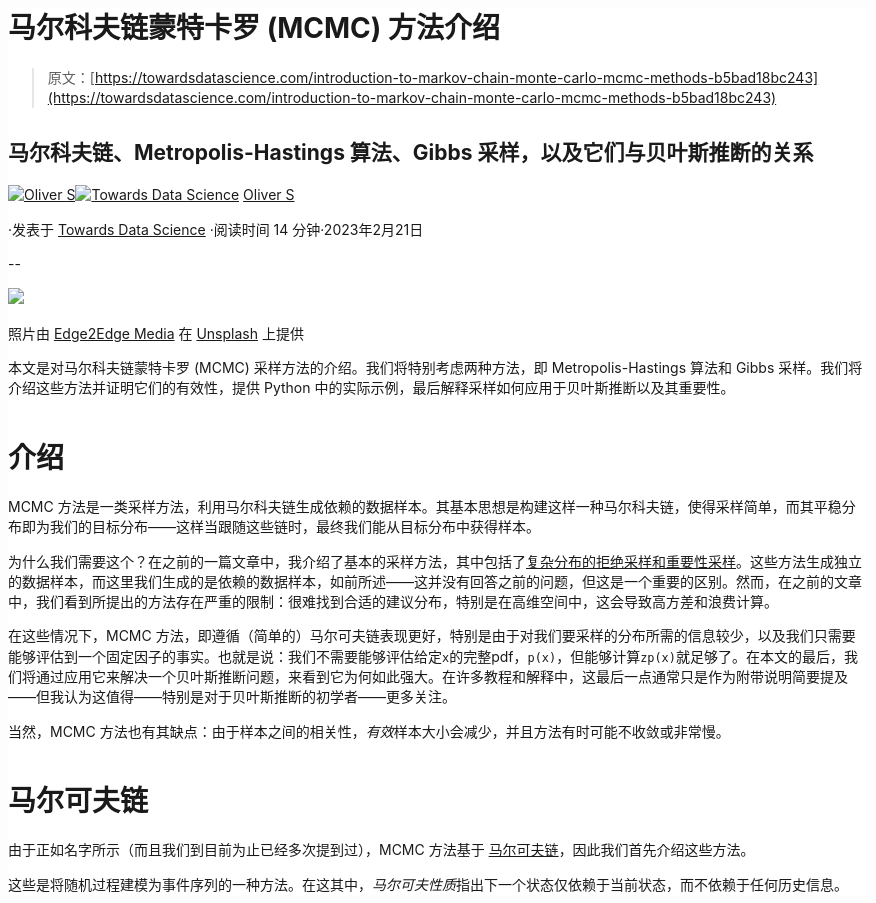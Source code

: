 # 马尔科夫链蒙特卡罗 (MCMC) 方法介绍

> 原文：[https://towardsdatascience.com/introduction-to-markov-chain-monte-carlo-mcmc-methods-b5bad18bc243](https://towardsdatascience.com/introduction-to-markov-chain-monte-carlo-mcmc-methods-b5bad18bc243)

## 马尔科夫链、Metropolis-Hastings 算法、Gibbs 采样，以及它们与贝叶斯推断的关系

[](https://medium.com/@hrmnmichaels?source=post_page-----b5bad18bc243--------------------------------)[![Oliver S](../Images/b5ee0fa2d5fb115f62e2e9dfcb92afdd.png)](https://medium.com/@hrmnmichaels?source=post_page-----b5bad18bc243--------------------------------)[](https://towardsdatascience.com/?source=post_page-----b5bad18bc243--------------------------------)[![Towards Data Science](../Images/a6ff2676ffcc0c7aad8aaf1d79379785.png)](https://towardsdatascience.com/?source=post_page-----b5bad18bc243--------------------------------) [Oliver S](https://medium.com/@hrmnmichaels?source=post_page-----b5bad18bc243--------------------------------)

·发表于 [Towards Data Science](https://towardsdatascience.com/?source=post_page-----b5bad18bc243--------------------------------) ·阅读时间 14 分钟·2023年2月21日

--

![](../Images/f1fc4e2428f11d573f2bd8434e5b64c7.png)

照片由 [Edge2Edge Media](https://unsplash.com/@edge2edgemedia?utm_source=unsplash&utm_medium=referral&utm_content=creditCopyText) 在 [Unsplash](https://unsplash.com/photos/uKlneQRwaxY?utm_source=unsplash&utm_medium=referral&utm_content=creditCopyText) 上提供

本文是对马尔科夫链蒙特卡罗 (MCMC) 采样方法的介绍。我们将特别考虑两种方法，即 Metropolis-Hastings 算法和 Gibbs 采样。我们将介绍这些方法并证明它们的有效性，提供 Python 中的实际示例，最后解释采样如何应用于贝叶斯推断以及其重要性。

# 介绍

MCMC 方法是一类采样方法，利用马尔科夫链生成依赖的数据样本。其基本思想是构建这样一种马尔科夫链，使得采样简单，而其平稳分布即为我们的目标分布——这样当跟随这些链时，最终我们能从目标分布中获得样本。

为什么我们需要这个？在之前的一篇文章中，我介绍了基本的采样方法，其中包括了[复杂分布的拒绝采样和重要性采样](/introduction-to-sampling-methods-c934b64b6b08)。这些方法生成独立的数据样本，而这里我们生成的是依赖的数据样本，如前所述——这并没有回答之前的问题，但这是一个重要的区别。然而，在之前的文章中，我们看到所提出的方法存在严重的限制：很难找到合适的建议分布，特别是在高维空间中，这会导致高方差和浪费计算。

在这些情况下，MCMC 方法，即遵循（简单的）马尔可夫链表现更好，特别是由于对我们要采样的分布所需的信息较少，以及我们只需要能够评估到一个固定因子的事实。也就是说：我们不需要能够评估给定`x`的完整pdf，`p(x)`，但能够计算`zp(x)`就足够了。在本文的最后，我们将通过应用它来解决一个贝叶斯推断问题，来看到它为何如此强大。在许多教程和解释中，这最后一点通常只是作为附带说明简要提及——但我认为这值得——特别是对于贝叶斯推断的初学者——更多关注。

当然，MCMC 方法也有其缺点：由于样本之间的相关性，*有效*样本大小会减少，并且方法有时可能不收敛或非常慢。

# 马尔可夫链

由于正如名字所示（而且我们到目前为止已经多次提到过），MCMC 方法基于 [马尔可夫链](https://en.wikipedia.org/wiki/Markov_chain)，因此我们首先介绍这些方法。

这些是将随机过程建模为事件序列的一种方法。在这其中，*马尔可夫性质*指出下一个状态仅依赖于当前状态，而不依赖于任何历史信息。
